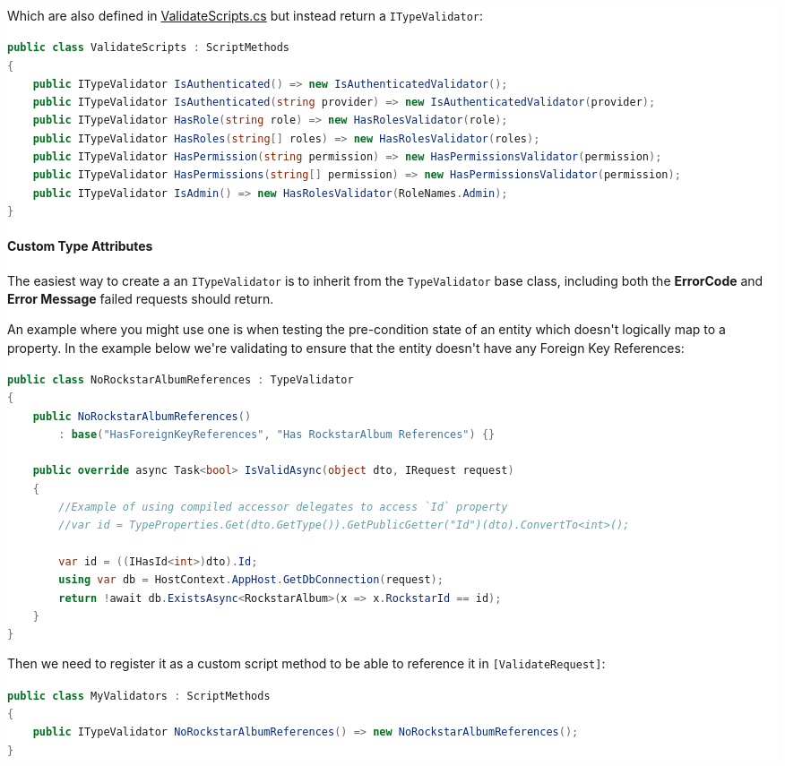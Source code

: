 Which are also defined in [ValidateScripts.cs](https://github.com/ServiceStack/ServiceStack/blob/master/src/ServiceStack/ValidateScripts.cs) 
but instead return a `ITypeValidator`:

```csharp
public class ValidateScripts : ScriptMethods
{
    public ITypeValidator IsAuthenticated() => new IsAuthenticatedValidator();
    public ITypeValidator IsAuthenticated(string provider) => new IsAuthenticatedValidator(provider);
    public ITypeValidator HasRole(string role) => new HasRolesValidator(role);
    public ITypeValidator HasRoles(string[] roles) => new HasRolesValidator(roles);
    public ITypeValidator HasPermission(string permission) => new HasPermissionsValidator(permission);
    public ITypeValidator HasPermissions(string[] permission) => new HasPermissionsValidator(permission);
    public ITypeValidator IsAdmin() => new HasRolesValidator(RoleNames.Admin);
}
```

#### Custom Type Attributes

The easiest way to create a an `ITypeValidator` is to inherit from the `TypeValidator` base class, including both the **ErrorCode**
and **Error Message** failed requests should return. 

An example where you might use one is when testing the pre-condition state of an entity which doesn't logically map to a property.
In the example below we're validating to ensure that the entity doesn't have any Foreign Key References:

```csharp
public class NoRockstarAlbumReferences : TypeValidator
{
    public NoRockstarAlbumReferences() 
        : base("HasForeignKeyReferences", "Has RockstarAlbum References") {}

    public override async Task<bool> IsValidAsync(object dto, IRequest request)
    {
        //Example of using compiled accessor delegates to access `Id` property
        //var id = TypeProperties.Get(dto.GetType()).GetPublicGetter("Id")(dto).ConvertTo<int>();

        var id = ((IHasId<int>)dto).Id;
        using var db = HostContext.AppHost.GetDbConnection(request);
        return !await db.ExistsAsync<RockstarAlbum>(x => x.RockstarId == id);
    }
}
```

Then we need to register it as a custom script method to be able to reference it in `[ValidateRequest]`:

```csharp
public class MyValidators : ScriptMethods
{
    public ITypeValidator NoRockstarAlbumReferences() => new NoRockstarAlbumReferences();
}
```

